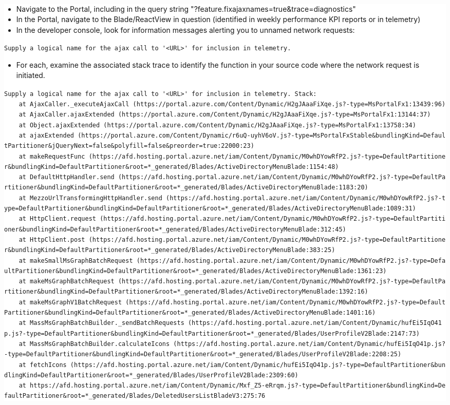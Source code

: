 - Navigate to the Portal, including in the query string "?feature.fixajaxnames=true&trace=diagnostics"
- In the Portal, navigate to the Blade/ReactView in question (identified in weekly performance KPI reports or in telemetry)
- In the developer console, look for information messages alerting you to unnamed network requests:
```
Supply a logical name for the ajax call to '<URL>' for inclusion in telemetry.
```
- For each, examine the associated stack trace to identify the function in your source code where the network request is initiated.

```
Supply a logical name for the ajax call to '<URL>' for inclusion in telemetry. Stack:
    at AjaxCaller._executeAjaxCall (https://portal.azure.com/Content/Dynamic/H2gJAaaFiXqe.js?-type=MsPortalFx1:13439:96)
    at AjaxCaller.ajaxExtended (https://portal.azure.com/Content/Dynamic/H2gJAaaFiXqe.js?-type=MsPortalFx1:13144:37)
    at Object.ajaxExtended (https://portal.azure.com/Content/Dynamic/H2gJAaaFiXqe.js?-type=MsPortalFx1:13758:34)
    at ajaxExtended (https://portal.azure.com/Content/Dynamic/r6uQ-uyhV6oV.js?-type=MsPortalFxStable&bundlingKind=DefaultPartitioner&jQueryNext=false&polyfill=false&preorder=true:22000:23)
    at makeRequestFunc (https://afd.hosting.portal.azure.net/iam/Content/Dynamic/M0whDYowRfP2.js?-type=DefaultPartitioner&bundlingKind=DefaultPartitioner&root=*_generated/Blades/ActiveDirectoryMenuBlade:1154:48)
    at DefaultHttpHandler.send (https://afd.hosting.portal.azure.net/iam/Content/Dynamic/M0whDYowRfP2.js?-type=DefaultPartitioner&bundlingKind=DefaultPartitioner&root=*_generated/Blades/ActiveDirectoryMenuBlade:1183:20)
    at MezzoUrlTransformingHttpHandler.send (https://afd.hosting.portal.azure.net/iam/Content/Dynamic/M0whDYowRfP2.js?-type=DefaultPartitioner&bundlingKind=DefaultPartitioner&root=*_generated/Blades/ActiveDirectoryMenuBlade:1089:31)
    at HttpClient.request (https://afd.hosting.portal.azure.net/iam/Content/Dynamic/M0whDYowRfP2.js?-type=DefaultPartitioner&bundlingKind=DefaultPartitioner&root=*_generated/Blades/ActiveDirectoryMenuBlade:312:45)
    at HttpClient.post (https://afd.hosting.portal.azure.net/iam/Content/Dynamic/M0whDYowRfP2.js?-type=DefaultPartitioner&bundlingKind=DefaultPartitioner&root=*_generated/Blades/ActiveDirectoryMenuBlade:383:25)
    at makeSmallMsGraphBatchRequest (https://afd.hosting.portal.azure.net/iam/Content/Dynamic/M0whDYowRfP2.js?-type=DefaultPartitioner&bundlingKind=DefaultPartitioner&root=*_generated/Blades/ActiveDirectoryMenuBlade:1361:23)
    at makeMsGraphBatchRequest (https://afd.hosting.portal.azure.net/iam/Content/Dynamic/M0whDYowRfP2.js?-type=DefaultPartitioner&bundlingKind=DefaultPartitioner&root=*_generated/Blades/ActiveDirectoryMenuBlade:1392:16)
    at makeMsGraphV1BatchRequest (https://afd.hosting.portal.azure.net/iam/Content/Dynamic/M0whDYowRfP2.js?-type=DefaultPartitioner&bundlingKind=DefaultPartitioner&root=*_generated/Blades/ActiveDirectoryMenuBlade:1401:16)
    at MassMsGraphBatchBuilder._sendBatchRequests (https://afd.hosting.portal.azure.net/iam/Content/Dynamic/hufEi5IqO41p.js?-type=DefaultPartitioner&bundlingKind=DefaultPartitioner&root=*_generated/Blades/UserProfileV2Blade:2147:73)
    at MassMsGraphBatchBuilder.calculateIcons (https://afd.hosting.portal.azure.net/iam/Content/Dynamic/hufEi5IqO41p.js?-type=DefaultPartitioner&bundlingKind=DefaultPartitioner&root=*_generated/Blades/UserProfileV2Blade:2208:25)
    at fetchIcons (https://afd.hosting.portal.azure.net/iam/Content/Dynamic/hufEi5IqO41p.js?-type=DefaultPartitioner&bundlingKind=DefaultPartitioner&root=*_generated/Blades/UserProfileV2Blade:2309:60)
    at https://afd.hosting.portal.azure.net/iam/Content/Dynamic/Mxf_Z5-eRrqm.js?-type=DefaultPartitioner&bundlingKind=DefaultPartitioner&root=*_generated/Blades/DeletedUsersListBladeV3:275:76
```
